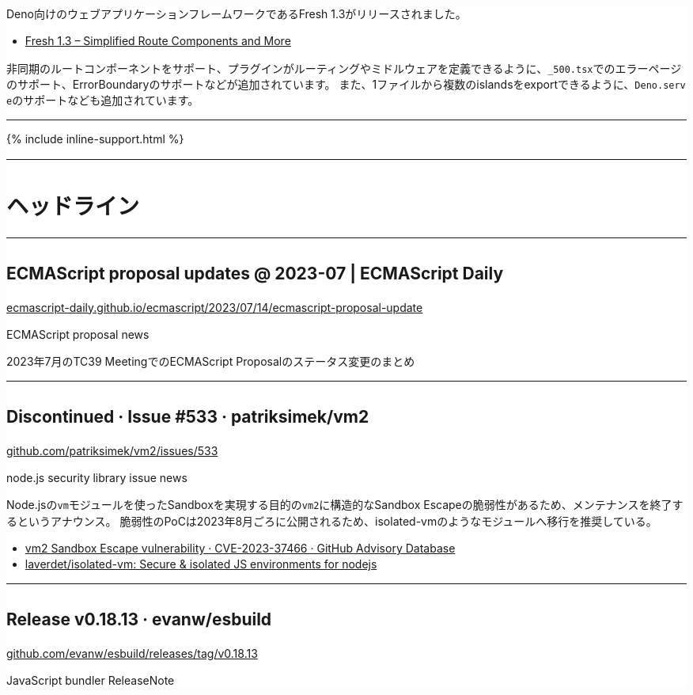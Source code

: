 Deno向けのウェブアプリケーションフレームワークであるFresh 1.3がリリースされました。

- [Fresh 1.3 – Simplified Route Components and More](https://deno.com/blog/fresh-1.3)

非同期のルートコンポーネントをサポート、プラグインがルーティングやミドルウェアを定義できるように、`_500.tsx`でのエラーページのサポート、ErrorBoundaryのサポートなどが追加されています。
また、1ファイルから複数のislandsをexportできるように、`Deno.serve`のサポートなども追加されています。

----

{% include inline-support.html %}

----

<h1 class="site-genre">ヘッドライン</h1>

----

## ECMAScript proposal updates @ 2023-07 | ECMAScript Daily
[ecmascript-daily.github.io/ecmascript/2023/07/14/ecmascript-proposal-update](https://ecmascript-daily.github.io/ecmascript/2023/07/14/ecmascript-proposal-update "ECMAScript proposal updates @ 2023-07 | ECMAScript Daily")
<p class="jser-tags jser-tag-icon"><span class="jser-tag">ECMAScript</span> <span class="jser-tag">proposal</span> <span class="jser-tag">news</span></p>

2023年7月のTC39 MeetingでのECMAScript Proposalのステータス変更のまとめ


----

## Discontinued · Issue #533 · patriksimek/vm2
[github.com/patriksimek/vm2/issues/533](https://github.com/patriksimek/vm2/issues/533 "Discontinued · Issue #533 · patriksimek/vm2")
<p class="jser-tags jser-tag-icon"><span class="jser-tag">node.js</span> <span class="jser-tag">security</span> <span class="jser-tag">library</span> <span class="jser-tag">issue</span> <span class="jser-tag">news</span></p>

Node.jsの`vm`モジュールを使ったSandboxを実現する目的の`vm2`に構造的なSandbox Escapeの脆弱性があるため、メンテナンスを終了するというアナウンス。
脆弱性のPoCは2023年8月ごろに公開されるため、isolated-vmのようなモジュールへ移行を推奨している。

- [vm2 Sandbox Escape vulnerability · CVE-2023-37466 · GitHub Advisory Database](https://github.com/advisories/GHSA-cchq-frgv-rjh5 "vm2 Sandbox Escape vulnerability · CVE-2023-37466 · GitHub Advisory Database")
- [laverdet/isolated-vm: Secure &amp; isolated JS environments for nodejs](https://github.com/laverdet/isolated-vm "laverdet/isolated-vm: Secure &amp;amp; isolated JS environments for nodejs")

----

## Release v0.18.13 · evanw/esbuild
[github.com/evanw/esbuild/releases/tag/v0.18.13](https://github.com/evanw/esbuild/releases/tag/v0.18.13 "Release v0.18.13 · evanw/esbuild")
<p class="jser-tags jser-tag-icon"><span class="jser-tag">JavaScript</span> <span class="jser-tag">bundler</span> <span class="jser-tag">ReleaseNote</span></p>
